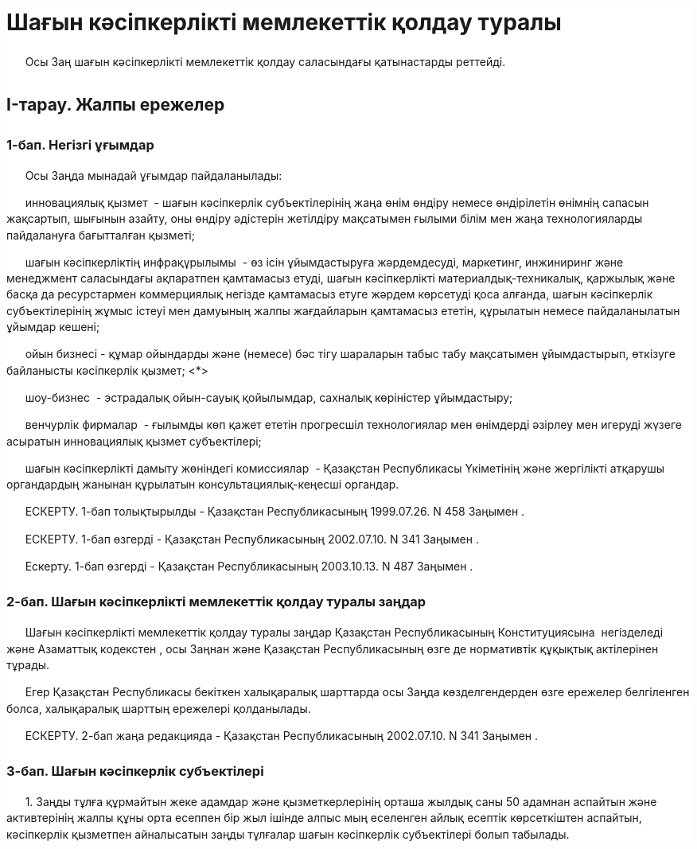 # Шағын кәсiпкерлiктi мемлекеттiк қолдау туралы

      Осы Заң шағын кәсiпкерлiктi мемлекеттiк қолдау саласындағы қатынастарды реттейдi.

## I-тарау. Жалпы ережелер

### 1-бап. Негiзгi ұғымдар

      Осы Заңда мынадай ұғымдар пайдаланылады:

      инновациялық қызмет  - шағын кәсiпкерлiк субъектiлерiнiң жаңа өнiм өндiру немесе өндiрiлетiн өнiмнiң сапасын жақсартып, шығынын азайту, оны өндiру әдiстерiн жетiлдiру мақсатымен ғылыми бiлiм мен жаңа технологияларды пайдалануға бағытталған қызметi;

      шағын кәсiпкерлiктiң инфрақұрылымы  - өз iсiн ұйымдастыруға жәрдемдесудi, маркетинг, инжиниринг және менеджмент саласындағы ақпаратпен қамтамасыз етудi, шағын кәсiпкерлiктi материалдық-техникалық, қаржылық және басқа да ресурстармен коммерциялық негiзде қамтамасыз етуге жәрдем көрсетудi қоса алғанда, шағын кәсiпкерлiк субъектiлерiнiң жұмыс iстеуi мен дамуының жалпы жағдайларын қамтамасыз ететiн, құрылатын немесе пайдаланылатын ұйымдар кешенi;

      ойын бизнесi - құмар ойындарды және (немесе) бәс тiгу шараларын табыс табу мақсатымен ұйымдастырып, өткiзуге байланысты кәсiпкерлiк қызмет; <*>

      шоу-бизнес  - эстрадалық ойын-сауық қойылымдар, сахналық көрiнiстер ұйымдастыру;

      венчурлiк фирмалар  - ғылымды көп қажет ететiн прогресшiл технологиялар мен өнiмдердi әзiрлеу мен игерудi жүзеге асыратын инновациялық қызмет субъектiлерi;

      шағын кәсiпкерлiктi дамыту жөнiндегi комиссиялар  - Қазақстан Республикасы Үкiметiнiң және жергiлiктi атқарушы органдардың жанынан құрылатын консультациялық-кеңесшi органдар.

      ЕСКЕРТУ. 1-бап толықтырылды - Қазақстан Республикасының 1999.07.26. N 458  Заңымен  .

      ЕСКЕРТУ. 1-бап өзгерді - Қазақстан Республикасының 2002.07.10. N 341  Заңымен  .

      Ескерту. 1-бап өзгерді - Қазақстан Республикасының 2003.10.13. N 487  Заңымен  .

### 2-бап. Шағын кәсiпкерлiктi мемлекеттiк қолдау туралы заңдар

      Шағын кәсiпкерлiктi мемлекеттiк қолдау туралы заңдар Қазақстан Республикасының Конституциясына  негiзделедi және Азаматтық кодекстен , осы Заңнан және Қазақстан Республикасының өзге де нормативтiк құқықтық актiлерiнен тұрады.

      Егер Қазақстан Республикасы бекiткен халықаралық шарттарда осы Заңда көзделгендерден өзге ережелер белгiленген болса, халықаралық шарттың ережелерi қолданылады.

      ЕСКЕРТУ. 2-бап жаңа редакцияда - Қазақстан Республикасының 2002.07.10. N 341  Заңымен  .

### 3-бап. Шағын кәсiпкерлiк субъектiлерi

      1. Заңды тұлға құрмайтын жеке адамдар және қызметкерлерiнiң орташа жылдық саны 50 адамнан аспайтын және активтерiнiң жалпы құны орта есеппен бiр жыл iшiнде алпыс мың еселенген айлық есептiк көрсеткiштен аспайтын, кәсiпкерлiк қызметпен айналысатын заңды тұлғалар шағын кәсiпкерлiк субъектiлерi болып табылады.
